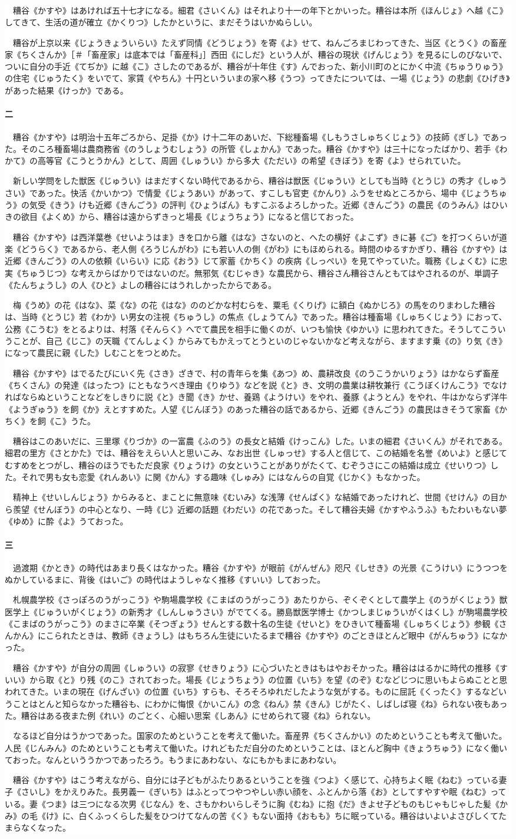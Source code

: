 　糟谷《かすや》はあければ五十七才になる。細君《さいくん》はそれより十一の年下とかいった。糟谷は本所《ほんじょ》へ越《こ》してきて、生活の道が確立《かくりつ》したかというに、まだそうはいかぬらしい。

　糟谷が上京以来《じょうきょういらい》たえず同情《どうじょう》を寄《よ》せて、ねんごろまじわってきた、当区《とうく》の畜産家《ちくさんか》［＃「畜産家」は底本では「畜産科」］西田《にしだ》という人が、糟谷の現状《げんじょう》を見るにしのびないで、ついに自分の手近《てぢか》に越《こ》さしたのであるが、糟谷が十年住《す》んでおった、新小川町のとにかく中流《ちゅうりゅう》の住宅《じゅうたく》をいでて、家賃《やちん》十円といういまの家へ移《うつ》ってきたについては、一場《じょう》の悲劇《ひげき》があった結果《けっか》である。



#### 二




　糟谷《かすや》は明治十五年ごろから、足掛《か》け十二年のあいだ、下総種畜場《しもうさしゅちくじょう》の技師《ぎし》であった。そのころ種畜場は農商務省《のうしょうむしょう》の所管《しょかん》であった。糟谷《かすや》は三十になったばかり、若手《わかて》の高等官《こうとうかん》として、周囲《しゅうい》から多大《ただい》の希望《きぼう》を寄《よ》せられていた。

　新しい学問をした獣医《じゅうい》はまだすくない時代であるから、糟谷は獣医《じゅうい》としても当時《とうじ》の秀才《しゅうさい》であった。快活《かいかつ》で情愛《じょうあい》があって、すこしも官吏《かんり》ふうをせぬところから、場中《じょうちゅう》の気受《きう》けも近郷《きんごう》の評判《ひょうばん》もすこぶるよろしかった。近郷《きんごう》の農民《のうみん》はひいきの欲目《よくめ》から、糟谷は遠からずきっと場長《じょうちょう》になると信じておった。

　糟谷《かすや》は西洋葉巻《せいようはま》きを口から離《はな》さないのと、へたの横好《よこず》きに碁《ご》を打つくらいが道楽《どうらく》であるから、老人側《ろうじんがわ》にも若い人の側《がわ》にもほめられる。時間のゆるすかぎり、糟谷《かすや》は近郷《きんごう》の人の依頼《いらい》に応《おう》じて家蓄《かちく》の疾病《しっぺい》を見てやっていた。職務《しょくむ》に忠実《ちゅうじつ》な考えからばかりではないのだ。無邪気《むじゃき》な農民から、糟谷さん糟谷さんともてはやされるのが、単調子《たんちょうし》の人《ひと》よしの糟谷にはうれしかったからである。

　梅《うめ》の花《はな》、菜《な》の花《はな》ののどかな村むらを、粟毛《くりげ》に額白《ぬかじろ》の馬をのりまわした糟谷は、当時《とうじ》若《わか》い男女の注視《ちゅうし》の焦点《しょうてん》であった。糟谷は種畜場《しゅちくじょう》におって、公務《こうむ》をとるよりは、村落《そんらく》へでて農民を相手に働くのが、いつも愉快《ゆかい》に思われてきた。そうしてこういうことが、自己《じこ》の天職《てんしょく》からみてもかえってとうといのじゃないかなど考えながら、ますます乗《の》り気《き》になって農民に親《した》しむことをつとめた。

　糟谷《かすや》はでるたびにいく先《さき》ざきで、村の青年らを集《あつ》め、農耕改良《のうこうかいりょう》はかならず畜産《ちくさん》の発達《はったつ》にともなうべき理由《りゆう》などを説《と》き、文明の農業は耕牧兼行《こうぼくけんこう》でなければならぬということなどをしきりに説《と》き聞《き》かせ、養鶏《ようけい》をやれ、養豚《ようとん》をやれ、牛はかならず洋牛《ようぎゅう》を飼《か》えとすすめた。人望《じんぼう》のあった糟谷の話であるから、近郷《きんごう》の農民はきそうて家畜《かちく》を飼《こ》うた。

　糟谷はこのあいだに、三里塚《りづか》の一富農《ふのう》の長女と結婚《けっこん》した。いまの細君《さいくん》がそれである。細君の里方《さとかた》では、糟谷をえらい人と思いこみ、なお出世《しゅっせ》する人と信じて、この結婚を名誉《めいよ》と感じてむすめをとつがし、糟谷のほうでもただ良家《りょうけ》の女ということがありがたくて、むぞうさにこの結婚は成立《せいりつ》した。それで男も女も恋愛《れんあい》に関《かん》する趣味《しゅみ》にはなんらの自覚《じかく》もなかった。

　精神上《せいしんじょう》からみると、まことに無意味《むいみ》な浅薄《せんぱく》な結婚であったけれど、世間《せけん》の目から羨望《せんぼう》の中心となり、一時《じ》近郷の話題《わだい》の花であった。そして糟谷夫婦《かすやふうふ》もたわいもない夢《ゆめ》に酔《よ》うておった。



#### 三




　過渡期《かとき》の時代はあまり長くはなかった。糟谷《かすや》が眼前《がんぜん》咫尺《しせき》の光景《こうけい》にうつつをぬかしているまに、背後《はいご》の時代はようしゃなく推移《すいい》しておった。

　札幌農学校《さっぽろのうがっこう》や駒場農学校《こまばのうがっこう》あたりから、ぞくぞくとして農学上《のうがくじょう》獣医学上《じゅういがくじょう》の新秀才《しんしゅうさい》がでてくる。勝島獣医学博士《かつしまじゅういがくはくし》が駒場農学校《こまばのうがっこう》のまさに卒業《そつぎょう》せんとする数十名の生徒《せいと》をひきいて種畜場《しゅちくじょう》参観《さんかん》にこられたときは、教師《きょうし》はもちろん生徒にいたるまで糟谷《かすや》のごときほとんど眼中《がんちゅう》になかった。

　糟谷《かすや》が自分の周囲《しゅうい》の寂寥《せきりょう》に心づいたときはもはやおそかった。糟谷ははるかに時代の推移《すいい》から取《と》り残《のこ》されておった。場長《じょうちょう》の位置《いち》を望《のぞ》むなどじつに思いもよらぬことと思われてきた。いまの現在《げんざい》の位置《いち》すらも、そろそろゆれだしたような気がする。ものに屈託《くったく》するなどいうことはとんと知らなかった糟谷も、にわかに悔恨《かいこん》の念《ねん》禁《きん》じがたく、しばしば寝《ね》られない夜もあった。糟谷はある夜また例《れい》のごとく、心細い思案《しあん》にせめられて寝《ね》られない。

　なるほど自分はうかつであった。国家のためということを考えて働いた。畜産界《ちくさんかい》のためということも考えて働いた。人民《じんみん》のためということも考えて働いた。けれどもただ自分のためということは、ほとんど胸中《きょうちゅう》になく働いておった。なんといううかつであったろう。もうまにあわない、なにもかもまにあわない。

　糟谷《かすや》はこう考えながら、自分には子どもがふたりあるということを強《つよ》く感じて、心持ちよく眠《ねむ》っている妻子《さいし》をかえりみた。長男義一《ぎいち》はふとってつやつやしい赤い顔を、ふとんから落《お》としてすやすや眠《ねむ》っている。妻《つま》は三つになる次男《じなん》を、さもかわいらしそうに胸《むね》に抱《だ》きよせ子どものもじゃもじゃした髪《かみ》の毛《け》に、白くふっくらした髪をひつけてなんの苦《く》もない面持《おもも》ちに眠っている。糟谷はいよいよさびしくてたまらなくなった。
